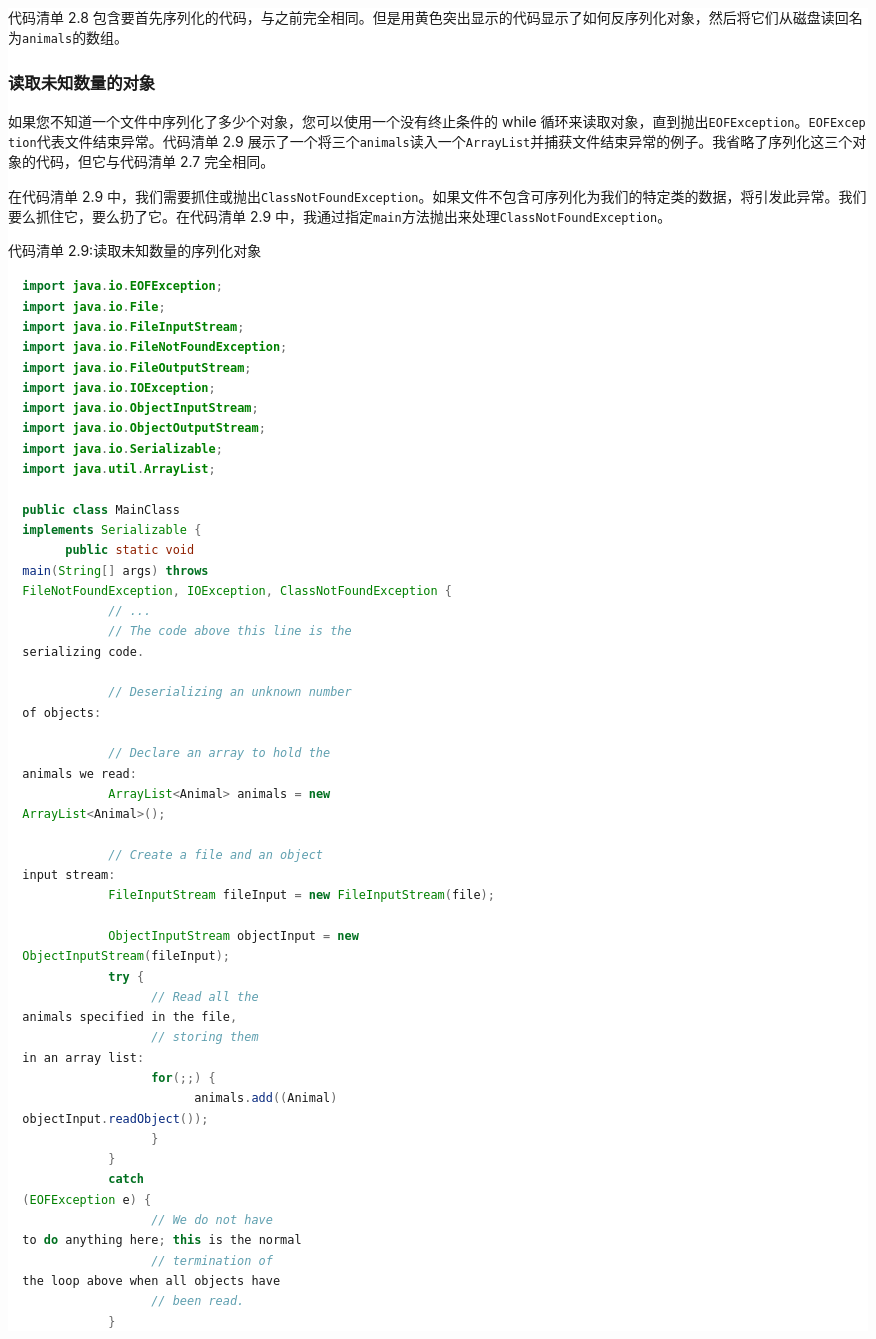 代码清单 2.8 包含要首先序列化的代码，与之前完全相同。但是用黄色突出显示的代码显示了如何反序列化对象，然后将它们从磁盘读回名为`animals`的数组。

### 读取未知数量的对象

如果您不知道一个文件中序列化了多少个对象，您可以使用一个没有终止条件的 while 循环来读取对象，直到抛出`EOFException`。`EOFException`代表文件结束异常。代码清单 2.9 展示了一个将三个`animals`读入一个`ArrayList`并捕获文件结束异常的例子。我省略了序列化这三个对象的代码，但它与代码清单 2.7 完全相同。

在代码清单 2.9 中，我们需要抓住或抛出`ClassNotFoundException`。如果文件不包含可序列化为我们的特定类的数据，将引发此异常。我们要么抓住它，要么扔了它。在代码清单 2.9 中，我通过指定`main`方法抛出来处理`ClassNotFoundException`。

代码清单 2.9:读取未知数量的序列化对象

```java
  import java.io.EOFException;
  import java.io.File;
  import java.io.FileInputStream;
  import java.io.FileNotFoundException;
  import java.io.FileOutputStream;
  import java.io.IOException;
  import java.io.ObjectInputStream;
  import java.io.ObjectOutputStream;
  import java.io.Serializable;
  import java.util.ArrayList;

  public class MainClass
  implements Serializable {
        public static void
  main(String[] args) throws
  FileNotFoundException, IOException, ClassNotFoundException {
              // ...
              // The code above this line is the
  serializing code. 

              // Deserializing an unknown number
  of objects:

              // Declare an array to hold the
  animals we read:
              ArrayList<Animal> animals = new
  ArrayList<Animal>();

              // Create a file and an object
  input stream:
              FileInputStream fileInput = new FileInputStream(file);

              ObjectInputStream objectInput = new
  ObjectInputStream(fileInput);
              try {
                    // Read all the
  animals specified in the file,
                    // storing them
  in an array list:
                    for(;;) {
                          animals.add((Animal)
  objectInput.readObject());
                    }
              }
              catch
  (EOFException e) {
                    // We do not have
  to do anything here; this is the normal
                    // termination of
  the loop above when all objects have
                    // been read.
              }
```
